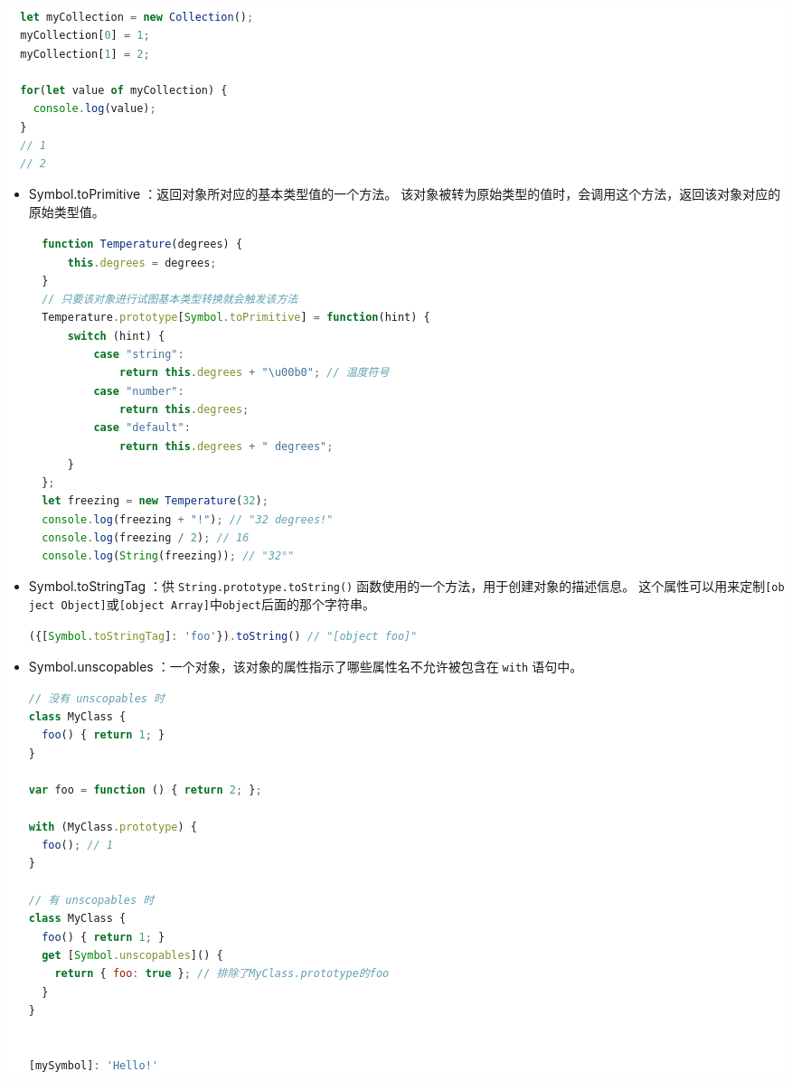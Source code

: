   ````js
    let myCollection = new Collection();
    myCollection[0] = 1;
    myCollection[1] = 2;
    
    for(let value of myCollection) {
      console.log(value);
    }
    // 1
    // 2
  ````
* Symbol.toPrimitive ：返回对象所对应的基本类型值的一个方法。
  该对象被转为原始类型的值时，会调用这个方法，返回该对象对应的原始类型值。
  ````js
    function Temperature(degrees) {
        this.degrees = degrees;
    }
    // 只要该对象进行试图基本类型转换就会触发该方法
    Temperature.prototype[Symbol.toPrimitive] = function(hint) {
        switch (hint) {
            case "string":
                return this.degrees + "\u00b0"; // 温度符号
            case "number":
                return this.degrees;
            case "default":
                return this.degrees + " degrees";
        }
    };
    let freezing = new Temperature(32);
    console.log(freezing + "!"); // "32 degrees!"
    console.log(freezing / 2); // 16
    console.log(String(freezing)); // "32°"
  ````
* Symbol.toStringTag ：供 `String.prototype.toString()` 函数使用的一个方法，用于创建对象的描述信息。
    这个属性可以用来定制`[object Object]`或`[object Array]`中`object`后面的那个字符串。
    ````js
    ({[Symbol.toStringTag]: 'foo'}).toString() // "[object foo]"
    ````
* Symbol.unscopables ：一个对象，该对象的属性指示了哪些属性名不允许被包含在 `with` 语句中。
    ````js
    // 没有 unscopables 时
    class MyClass {
      foo() { return 1; }
    }
    
    var foo = function () { return 2; };
    
    with (MyClass.prototype) {
      foo(); // 1
    }
    
    // 有 unscopables 时
    class MyClass {
      foo() { return 1; }
      get [Symbol.unscopables]() {
        return { foo: true }; // 排除了MyClass.prototype的foo
      }
    }
    

  [mySymbol]: 'Hello!'
[uid]: "12345"